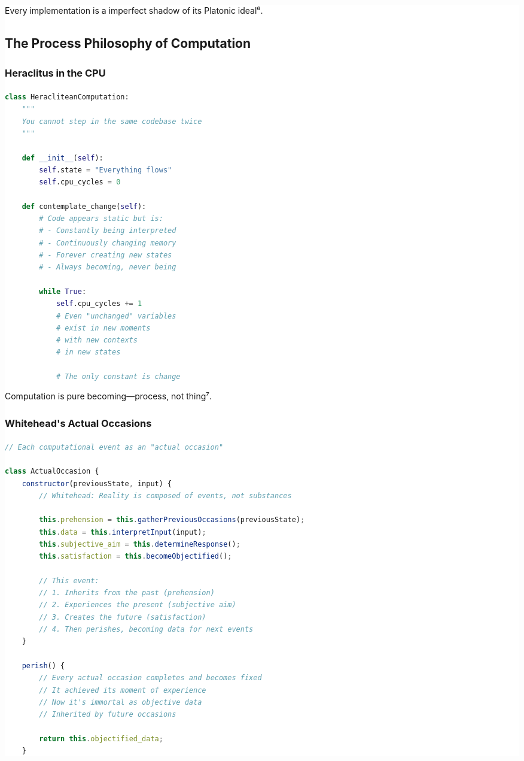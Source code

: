 Every implementation is a imperfect shadow of its Platonic ideal⁶.

## The Process Philosophy of Computation

### Heraclitus in the CPU

```python
class HeracliteanComputation:
    """
    You cannot step in the same codebase twice
    """
    
    def __init__(self):
        self.state = "Everything flows"
        self.cpu_cycles = 0
        
    def contemplate_change(self):
        # Code appears static but is:
        # - Constantly being interpreted
        # - Continuously changing memory
        # - Forever creating new states
        # - Always becoming, never being
        
        while True:
            self.cpu_cycles += 1
            # Even "unchanged" variables
            # exist in new moments
            # with new contexts
            # in new states
            
            # The only constant is change
```

Computation is pure becoming—process, not thing⁷.

### Whitehead's Actual Occasions

```javascript
// Each computational event as an "actual occasion"

class ActualOccasion {
    constructor(previousState, input) {
        // Whitehead: Reality is composed of events, not substances
        
        this.prehension = this.gatherPreviousOccasions(previousState);
        this.data = this.interpretInput(input);
        this.subjective_aim = this.determineResponse();
        this.satisfaction = this.becomeObjectified();
        
        // This event:
        // 1. Inherits from the past (prehension)
        // 2. Experiences the present (subjective aim)
        // 3. Creates the future (satisfaction)
        // 4. Then perishes, becoming data for next events
    }
    
    perish() {
        // Every actual occasion completes and becomes fixed
        // It achieved its moment of experience
        // Now it's immortal as objective data
        // Inherited by future occasions
        
        return this.objectified_data;
    }
```